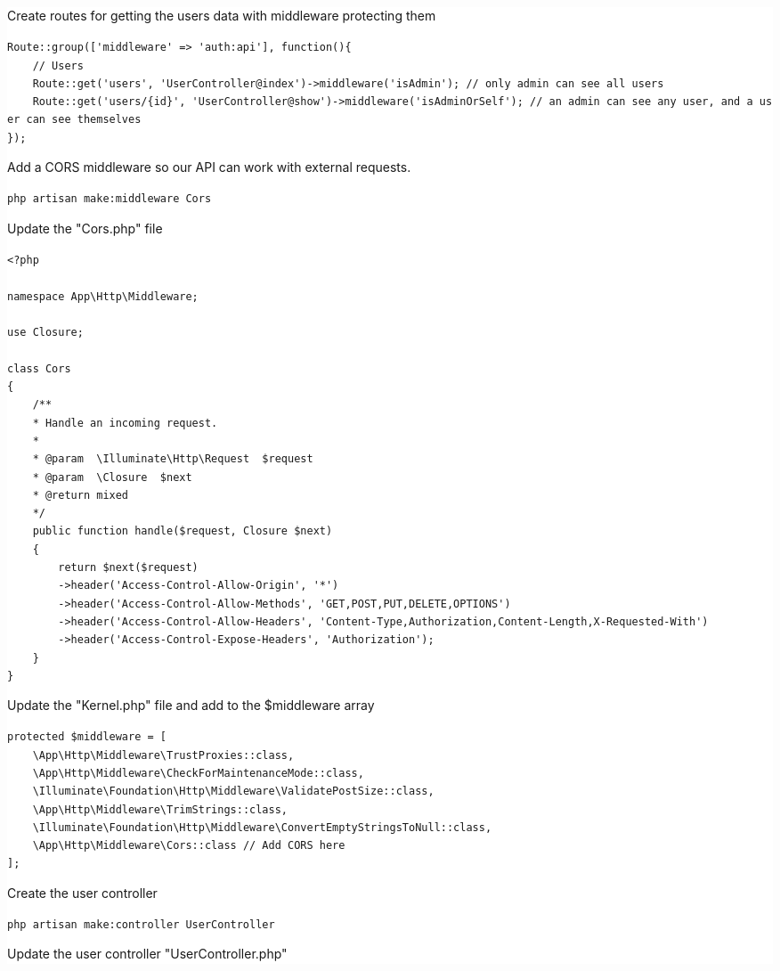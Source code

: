 Create routes for getting the users data with middleware protecting them

    Route::group(['middleware' => 'auth:api'], function(){
        // Users
        Route::get('users', 'UserController@index')->middleware('isAdmin'); // only admin can see all users
        Route::get('users/{id}', 'UserController@show')->middleware('isAdminOrSelf'); // an admin can see any user, and a user can see themselves
    });

Add a CORS middleware so our API can work with external requests.

`php artisan make:middleware Cors`

Update the "Cors.php" file

    <?php

    namespace App\Http\Middleware;

    use Closure;

    class Cors
    {
        /**
        * Handle an incoming request.
        *
        * @param  \Illuminate\Http\Request  $request
        * @param  \Closure  $next
        * @return mixed
        */
        public function handle($request, Closure $next)
        {
            return $next($request)
            ->header('Access-Control-Allow-Origin', '*')
            ->header('Access-Control-Allow-Methods', 'GET,POST,PUT,DELETE,OPTIONS')
            ->header('Access-Control-Allow-Headers', 'Content-Type,Authorization,Content-Length,X-Requested-With')
            ->header('Access-Control-Expose-Headers', 'Authorization');
        }
    }

Update the "Kernel.php" file and add to the $middleware array

    protected $middleware = [
        \App\Http\Middleware\TrustProxies::class,
        \App\Http\Middleware\CheckForMaintenanceMode::class,
        \Illuminate\Foundation\Http\Middleware\ValidatePostSize::class,
        \App\Http\Middleware\TrimStrings::class,
        \Illuminate\Foundation\Http\Middleware\ConvertEmptyStringsToNull::class,
        \App\Http\Middleware\Cors::class // Add CORS here
    ];

Create the user controller

`php artisan make:controller UserController`

Update the user controller "UserController.php"

